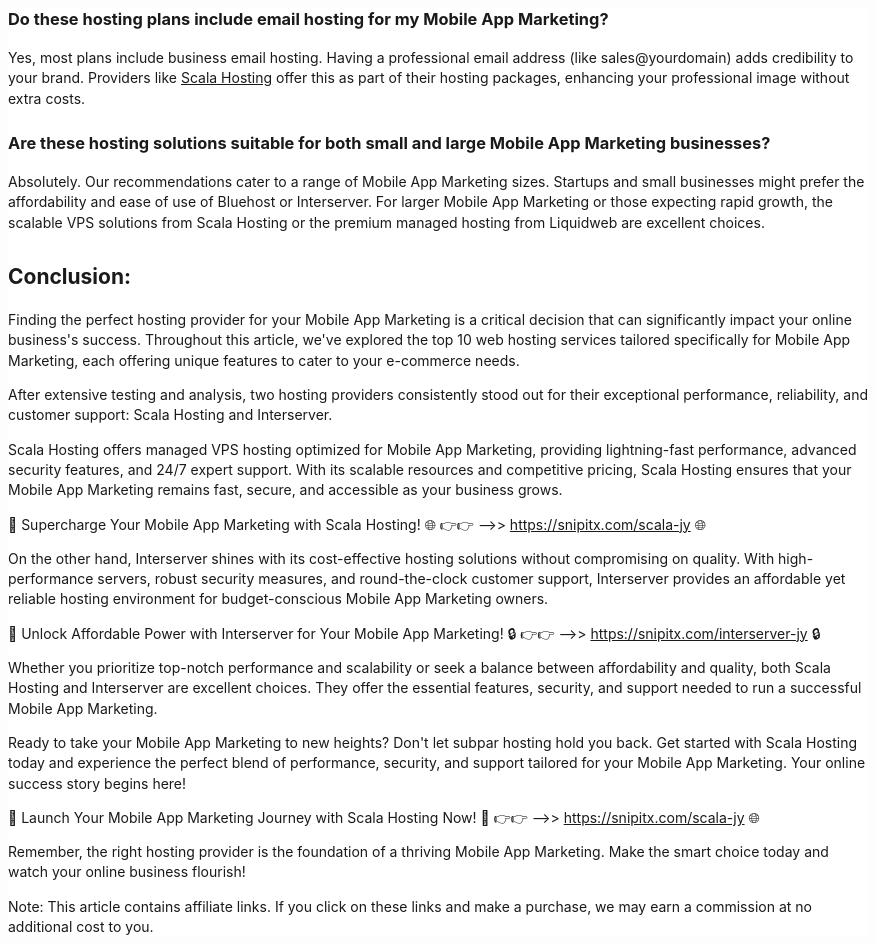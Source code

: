 ### Do these hosting plans include email hosting for my Mobile App Marketing? 
Yes, most plans include business email hosting. Having a professional email address (like sales@yourdomain) adds credibility to your brand. Providers like [Scala Hosting](https://snipitx.com/scala-jy) offer this as part of their hosting packages, enhancing your professional image without extra costs.

### Are these hosting solutions suitable for both small and large Mobile App Marketing businesses? 
Absolutely. Our recommendations cater to a range of Mobile App Marketing sizes. Startups and small businesses might prefer the affordability and ease of use of Bluehost or Interserver. For larger Mobile App Marketing or those expecting rapid growth, the scalable VPS solutions from Scala Hosting or the premium managed hosting from Liquidweb are excellent choices.

## Conclusion:

Finding the perfect hosting provider for your Mobile App Marketing is a critical decision that can significantly impact your online business's success. Throughout this article, we've explored the top 10 web hosting services tailored specifically for Mobile App Marketing, each offering unique features to cater to your e-commerce needs.

After extensive testing and analysis, two hosting providers consistently stood out for their exceptional performance, reliability, and customer support: Scala Hosting and Interserver.

Scala Hosting offers managed VPS hosting optimized for Mobile App Marketing, providing lightning-fast performance, advanced security features, and 24/7 expert support. With its scalable resources and competitive pricing, Scala Hosting ensures that your Mobile App Marketing remains fast, secure, and accessible as your business grows.

🚀 Supercharge Your Mobile App Marketing with Scala Hosting! 🌐
👉👉 -->> https://snipitx.com/scala-jy 🌐

On the other hand, Interserver shines with its cost-effective hosting solutions without compromising on quality. With high-performance servers, robust security measures, and round-the-clock customer support, Interserver provides an affordable yet reliable hosting environment for budget-conscious Mobile App Marketing owners.

💸 Unlock Affordable Power with Interserver for Your Mobile App Marketing! 🔒
👉👉 -->> https://snipitx.com/interserver-jy 🔒

Whether you prioritize top-notch performance and scalability or seek a balance between affordability and quality, both Scala Hosting and Interserver are excellent choices. They offer the essential features, security, and support needed to run a successful Mobile App Marketing.

Ready to take your Mobile App Marketing to new heights? Don't let subpar hosting hold you back. Get started with Scala Hosting today and experience the perfect blend of performance, security, and support tailored for your Mobile App Marketing. Your online success story begins here!

🚀 Launch Your Mobile App Marketing Journey with Scala Hosting Now! 🌟
👉👉 -->> https://snipitx.com/scala-jy 🌐

Remember, the right hosting provider is the foundation of a thriving Mobile App Marketing. Make the smart choice today and watch your online business flourish!

Note: This article contains affiliate links. If you click on these links and make a purchase, we may earn a commission at no additional cost to you.